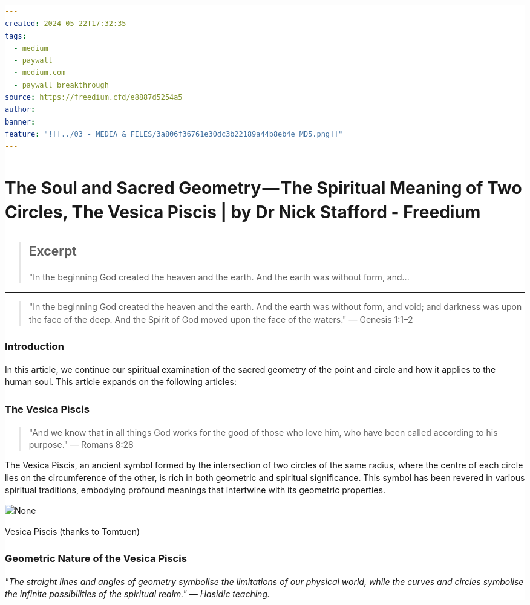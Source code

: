 ```yaml
---
created: 2024-05-22T17:32:35
tags:
  - medium
  - paywall
  - medium.com
  - paywall breakthrough
source: https://freedium.cfd/e8887d5254a5
author: 
banner: 
feature: "![[../03 - MEDIA & FILES/3a806f36761e30dc3b22189a44b8eb4e_MD5.png]]"
---
```


# The Soul and Sacred Geometry — The Spiritual Meaning of Two Circles, The Vesica Piscis | by Dr Nick Stafford - Freedium

> ## Excerpt
> "In the beginning God created the heaven and the earth. And the earth was without form, and...

---
> "In the beginning God created the heaven and the earth. And the earth was without form, and void; and darkness was upon the face of the deep. And the Spirit of God moved upon the face of the waters." — Genesis 1:1–2

### Introduction

In this article, we continue our spiritual examination of the sacred geometry of the point and circle and how it applies to the human soul. This article expands on the following articles:

### The Vesica Piscis

> "And we know that in all things God works for the good of those who love him, who have been called according to his purpose." — Romans 8:28

The Vesica Piscis, an ancient symbol formed by the intersection of two circles of the same radius, where the centre of each circle lies on the circumference of the other, is rich in both geometric and spiritual significance. This symbol has been revered in various spiritual traditions, embodying profound meanings that intertwine with its geometric properties.

![None](../03%20-%20MEDIA%20&%20FILES/3a806f36761e30dc3b22189a44b8eb4e_MD5.png)

Vesica Piscis (thanks to Tomtuen)

### Geometric Nature of the Vesica Piscis

*"The straight lines and angles of geometry symbolise the limitations of our physical world, while the curves and circles symbolise the infinite possibilities of the spiritual realm." —* [*Hasidic*](https://en.wikipedia.org/wiki/Hasidic_Judaism) *teaching.*
